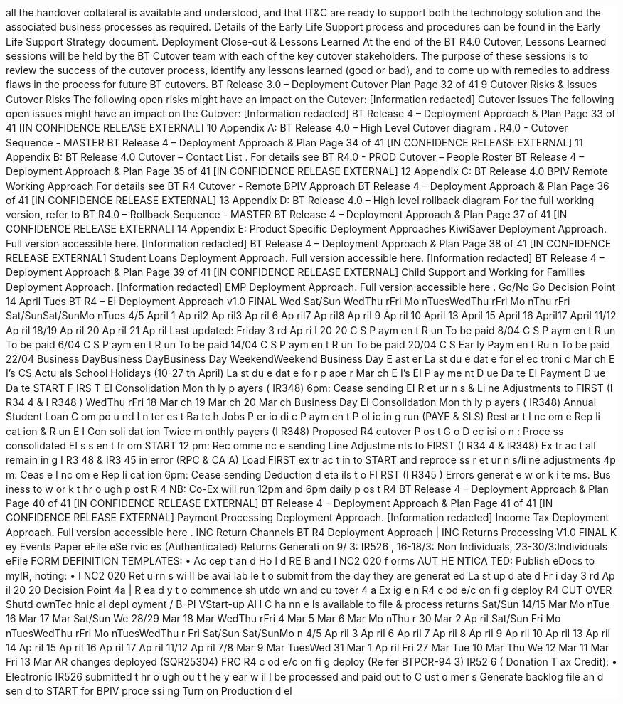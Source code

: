 all the handover collateral is available and understood, and that IT&C are ready to support both the technology solution and the associated business processes as required. Details of the Early Life Support process and procedures can be found in the Early Life Support Strategy document. Deployment Close-out & Lessons Learned At the end of the BT R4.0 Cutover, Lessons Learned sessions will be held by the BT Cutover team with each of the key cutover stakeholders. The purpose of these sessions is to review the success of the cutover process, identify any lessons learned (good or bad), and to come up with remedies to address flaws in the process for future BT cutovers. BT Release 3.0 – Deployment Cutover Plan Page 32 of 41 9 Cutover Risks & Issues Cutover Risks The following open risks might have an impact on the Cutover: \[Information redacted\] Cutover Issues The following open issues might have an impact on the Cutover: \[Information redacted\] BT Release 4 – Deployment Approach & Plan Page 33 of 41 \[IN CONFIDENCE RELEASE EXTERNAL\] 10 Appendix A: BT Release 4.0 – High Level Cutover diagram . R4.0 - Cutover Sequence - MASTER BT Release 4 – Deployment Approach & Plan Page 34 of 41 \[IN CONFIDENCE RELEASE EXTERNAL\] 11 Appendix B: BT Release 4.0 Cutover – Contact List . For details see BT R4.0 - PROD Cutover – People Roster BT Release 4 – Deployment Approach & Plan Page 35 of 41 \[IN CONFIDENCE RELEASE EXTERNAL\] 12 Appendix C: BT Release 4.0 BPIV Remote Working Approach For details see BT R4 Cutover - Remote BPIV Approach BT Release 4 – Deployment Approach & Plan Page 36 of 41 \[IN CONFIDENCE RELEASE EXTERNAL\] 13 Appendix D: BT Release 4.0 – High level rollback diagram For the full working version, refer to BT R4.0 – Rollback Sequence - MASTER BT Release 4 – Deployment Approach & Plan Page 37 of 41 \[IN CONFIDENCE RELEASE EXTERNAL\] 14 Appendix E: Product Specific Deployment Approaches KiwiSaver Deployment Approach. Full version accessible here. \[Information redacted\] BT Release 4 – Deployment Approach & Plan Page 38 of 41 \[IN CONFIDENCE RELEASE EXTERNAL\] Student Loans Deployment Approach. Full version accessible here. \[Information redacted\] BT Release 4 – Deployment Approach & Plan Page 39 of 41 \[IN CONFIDENCE RELEASE EXTERNAL\] Child Support and Working for Families Deployment Approach. \[Information redacted\] EMP Deployment Approach. Full version accessible here . Go/No Go Decision Point 14 April Tues BT R4 – EI Deployment Approach v1.0 FINAL Wed Sat/Sun WedThu rFri Mo nTuesWedThu rFri Mo nThu rFri Sat/SunSat/SunMo nTues 4/5 April 1 Ap ril2 Ap ril3 Ap ril 6 Ap ril7 Ap ril8 Ap ril 9 Ap ril 10 April 13 April 15 April 16 April17 April 11/12 Ap ril 18/19 Ap ril 20 Ap ril 21 Ap ril Last updated: Friday 3 rd Ap ri l 20 20 C S P aym en t R un To be paid 8/04 C S P aym en t R un To be paid 6/04 C S P aym en t R un To be paid 14/04 C S P aym en t R un To be paid 20/04 C S Ear ly Paym en t Ru n To be paid 22/04 Business DayBusiness DayBusiness Day WeekendWeekend Business Day E ast er La st du e dat e for el ec troni c Mar ch E I’s CS Actu als School Holidays (10-27 th April) La st du e dat e fo r p ape r Mar ch E I’s EI P ay me nt D ue Da te EI Payment D ue Da te START F IRS T EI Consolidation Mon th ly p ayers ( IR348) 6pm: Cease sending EI R et ur n s & Li ne Adjustments to FIRST (I R34 4 & I R348 ) WedThu rFri 18 Mar ch 19 Mar ch 20 Mar ch Business Day EI Consolidation Mon th ly p ayers ( IR348) Annual Student Loan C om po u nd I n ter es t Ba tc h Jobs P er io di c P aym en t P ol ic in g run (PAYE & SLS) Rest ar t I nc om e Rep li cat ion & R un E I Con soli dat ion Twice m onthly payers (I R348) Proposed R4 cutover P os t G o D ec isi o n : Proce ss consolidated EI s s en t fr om START 12 pm: Rec omme nc e sending Line Adjustme nts to FIRST (I R34 4 & IR348) Ex tr ac t all remain in g I R3 48 & IR3 45 in error (RPC & CA A) Load FIRST ex tr ac t in to START and reproce ss r et ur n s/li ne adjustments 4p m: Ceas e I nc om e Rep li cat ion 6pm: Cease sending Deduction d eta ils t o FI RST (I R345 ) Errors generat e w or k i te ms. Bus iness to w or k t hr o ugh p ost R 4 NB: Co-Ex will run 12pm and 6pm daily p os t R4 BT Release 4 – Deployment Approach & Plan Page 40 of 41 \[IN CONFIDENCE RELEASE EXTERNAL\] BT Release 4 – Deployment Approach & Plan Page 41 of 41 \[IN CONFIDENCE RELEASE EXTERNAL\] Payment Processing Deployment Approach. \[Information redacted\] Income Tax Deployment Approach. Full version accessible here . INC Return Channels BT R4 Deployment Approach | INC Returns Processing V1.0 FINAL K ey Events Paper eFile eSe rvic es (Authenticated) Returns Generati on 9/ 3: IR526 , 16-18/3: Non Individuals, 23-30/3:Individuals eFile FORM DEFINITION TEMPLATES: • Ac cep t an d Ho l d RE B and I NC2 020 f orms AUT HE NTICA TED: Publish eDocs to myIR, noting: • I NC2 020 Ret u rn s wi ll be avai lab le t o submit from the day they are generat ed La st up d ate d Fr i day 3 rd Ap il 20 20 Decision Point 4a | R ea d y t o commence sh utdo wn and cu tover 4 a Ex ig e n R4 c od e/c on fi g deploy R4 CUT OVER Shutd ownTec hnic al depl oyment / B-PI VStart-up Al l C ha nn e ls available to file & process returns Sat/Sun 14/15 Mar Mo nTue 16 Mar 17 Mar Sat/Sun We 28/29 Mar 18 Mar WedThu rFri 4 Mar 5 Mar 6 Mar Mo nThu r 30 Mar 2 Ap ril Sat/Sun Fri Mo nTuesWedThu rFri Mo nTuesWedThu r Fri Sat/Sun Sat/SunMo n 4/5 Ap ril 3 Ap ril 6 Ap ril 7 Ap ril 8 Ap ril 9 Ap ril 10 Ap ril 13 Ap ril 14 Ap ril 15 Ap ril 16 Ap ril 17 Ap ril 11/12 Ap ril 7/8 Mar 9 Mar TuesWed 31 Mar 1 Ap ril Fri 27 Mar Tue 10 Mar Thu We 12 Mar 11 Mar Fri 13 Mar AR changes deployed (SQR25304) FRC R4 c od e/c on fi g deploy (Re fer BTPCR-94 3) IR52 6 ( Donation T ax Credit): • Electronic IR526 submitted t hr o ugh ou t t he y ear w il l be processed and paid out to C ust o mer s Generate backlog file an d sen d to START for BPIV proce ssi ng Turn on Production d el